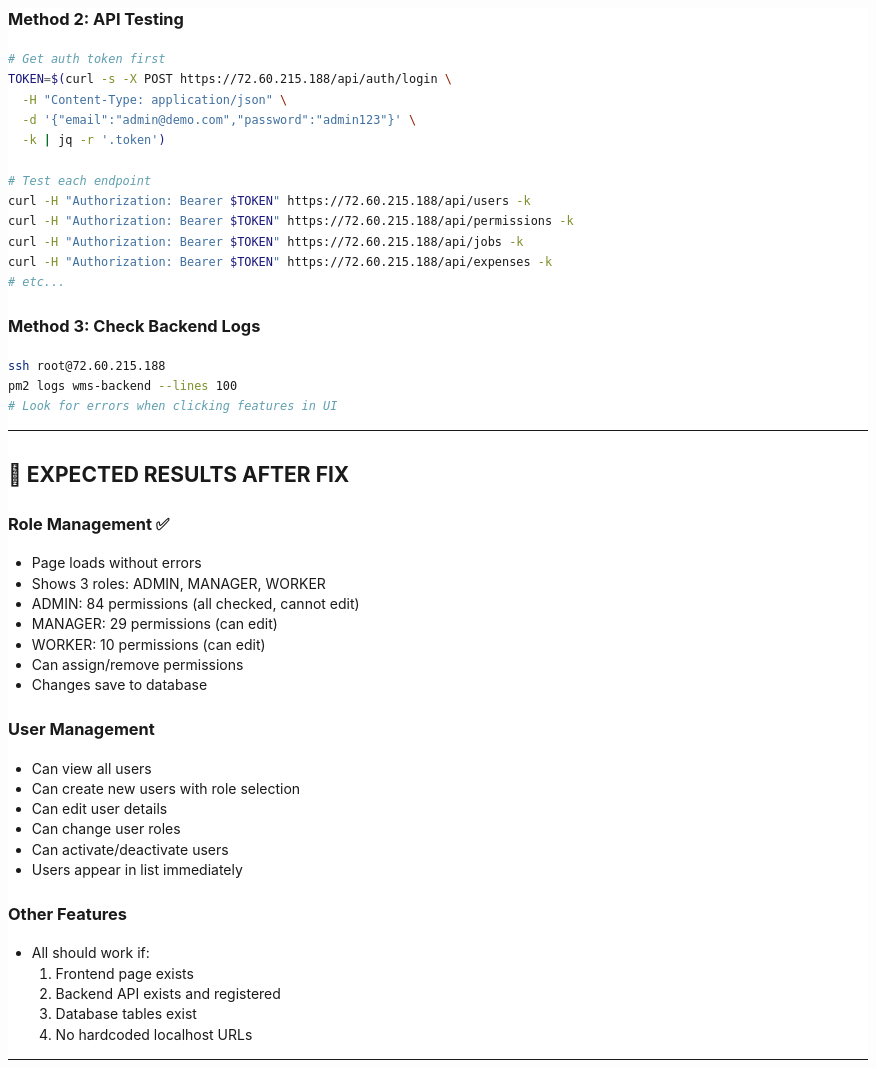### Method 2: API Testing
```bash
# Get auth token first
TOKEN=$(curl -s -X POST https://72.60.215.188/api/auth/login \
  -H "Content-Type: application/json" \
  -d '{"email":"admin@demo.com","password":"admin123"}' \
  -k | jq -r '.token')

# Test each endpoint
curl -H "Authorization: Bearer $TOKEN" https://72.60.215.188/api/users -k
curl -H "Authorization: Bearer $TOKEN" https://72.60.215.188/api/permissions -k
curl -H "Authorization: Bearer $TOKEN" https://72.60.215.188/api/jobs -k
curl -H "Authorization: Bearer $TOKEN" https://72.60.215.188/api/expenses -k
# etc...
```

### Method 3: Check Backend Logs
```bash
ssh root@72.60.215.188
pm2 logs wms-backend --lines 100
# Look for errors when clicking features in UI
```

---

## 🎯 EXPECTED RESULTS AFTER FIX

### Role Management ✅
- Page loads without errors
- Shows 3 roles: ADMIN, MANAGER, WORKER
- ADMIN: 84 permissions (all checked, cannot edit)
- MANAGER: 29 permissions (can edit)
- WORKER: 10 permissions (can edit)
- Can assign/remove permissions
- Changes save to database

### User Management
- Can view all users
- Can create new users with role selection
- Can edit user details
- Can change user roles
- Can activate/deactivate users
- Users appear in list immediately

### Other Features
- All should work if:
  1. Frontend page exists
  2. Backend API exists and registered
  3. Database tables exist
  4. No hardcoded localhost URLs

---